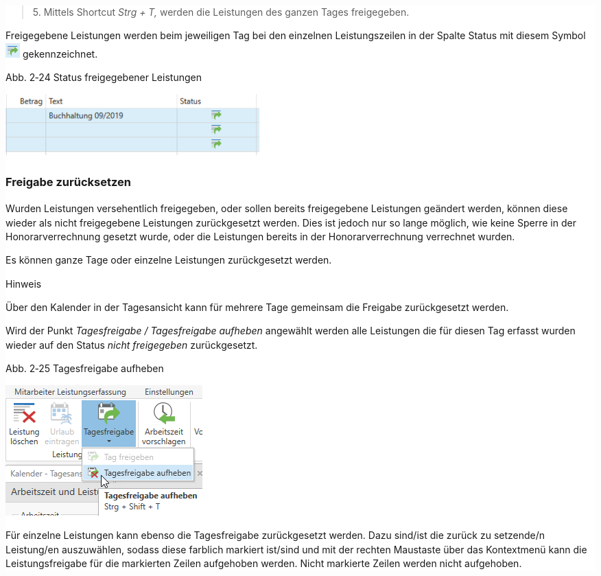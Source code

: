 > 5\. Mittels Shortcut *Strg + T,* werden die Leistungen des ganzen
> Tages freigegeben.

Freigegebene Leistungen werden beim jeweiligen Tag bei den einzelnen
Leistungszeilen in der Spalte Status mit diesem Symbol
<img src=".\img/image50.png"
style="width:0.21875in;height:0.21875in" /> gekennzeichnet.

Abb. 2‑24 Status freigegebener Leistungen

<img src=".\img/image51.png"
style="width:3.85416in;height:0.92619in" />

### Freigabe zurücksetzen

Wurden Leistungen versehentlich freigegeben, oder sollen bereits
freigegebene Leistungen geändert werden, können diese wieder als nicht
freigegebene Leistungen zurückgesetzt werden. Dies ist jedoch nur so
lange möglich, wie keine Sperre in der Honorarverrechnung gesetzt wurde,
oder die Leistungen bereits in der Honorarverrechnung verrechnet wurden.

Es können ganze Tage oder einzelne Leistungen zurückgesetzt werden.

Hinweis

Über den Kalender in der Tagesansicht kann für mehrere Tage gemeinsam
die Freigabe zurückgesetzt werden.

Wird der Punkt *Tagesfreigabe / Tagesfreigabe aufheben* angewählt werden
alle Leistungen die für diesen Tag erfasst wurden wieder auf den Status
*nicht freigegeben* zurückgesetzt.

Abb. 2‑25 Tagesfreigabe aufheben

<img src=".\img/image52.png"
style="width:2.98921in;height:1.97892in" />

Für einzelne Leistungen kann ebenso die Tagesfreigabe zurückgesetzt
werden. Dazu sind/ist die zurück zu setzende/n Leistung/en auszuwählen,
sodass diese farblich markiert ist/sind und mit der rechten Maustaste
über das Kontextmenü kann die Leistungsfreigabe für die markierten
Zeilen aufgehoben werden. Nicht markierte Zeilen werden nicht
aufgehoben.
